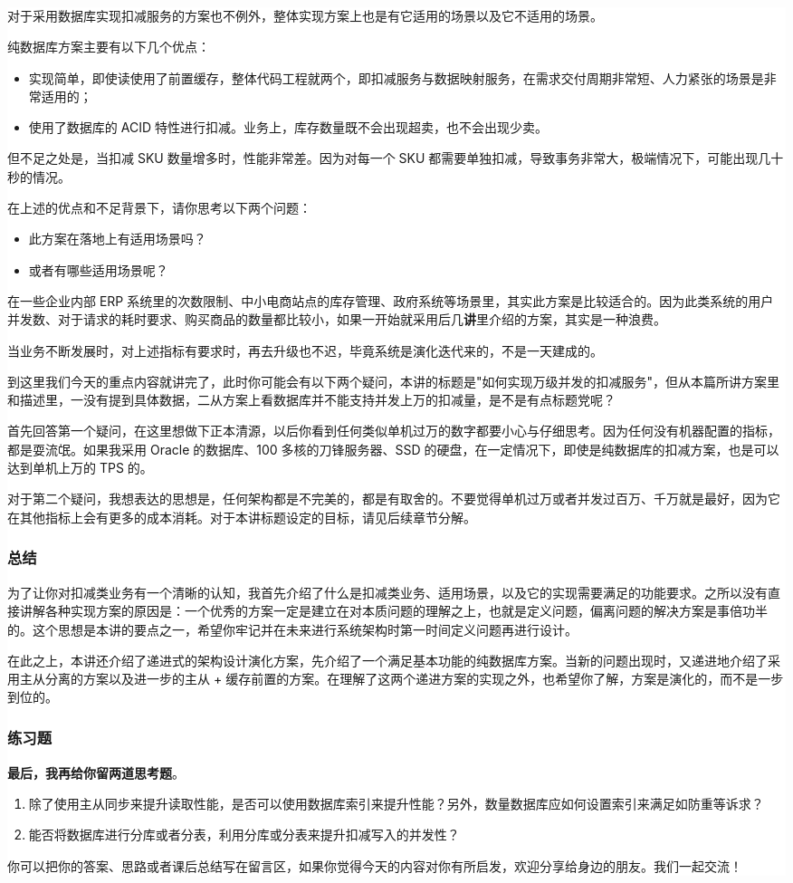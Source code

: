 对于采用数据库实现扣减服务的方案也不例外，整体实现方案上也是有它适用的场景以及它不适用的场景。

纯数据库方案主要有以下几个优点：

* 实现简单，即使读使用了前置缓存，整体代码工程就两个，即扣减服务与数据映射服务，在需求交付周期非常短、人力紧张的场景是非常适用的；

* 使用了数据库的 ACID 特性进行扣减。业务上，库存数量既不会出现超卖，也不会出现少卖。

但不足之处是，当扣减 SKU 数量增多时，性能非常差。因为对每一个 SKU 都需要单独扣减，导致事务非常大，极端情况下，可能出现几十秒的情况。

在上述的优点和不足背景下，请你思考以下两个问题：

* 此方案在落地上有适用场景吗？

* 或者有哪些适用场景呢？

在一些企业内部 ERP 系统里的次数限制、中小电商站点的库存管理、政府系统等场景里，其实此方案是比较适合的。因为此类系统的用户并发数、对于请求的耗时要求、购买商品的数量都比较小，如果一开始就采用后几**讲**里介绍的方案，其实是一种浪费。

当业务不断发展时，对上述指标有要求时，再去升级也不迟，毕竟系统是演化迭代来的，不是一天建成的。

到这里我们今天的重点内容就讲完了，此时你可能会有以下两个疑问，本讲的标题是"如何实现万级并发的扣减服务"，但从本篇所讲方案里和描述里，一没有提到具体数据，二从方案上看数据库并不能支持并发上万的扣减量，是不是有点标题党呢？

首先回答第一个疑问，在这里想做下正本清源，以后你看到任何类似单机过万的数字都要小心与仔细思考。因为任何没有机器配置的指标，都是耍流氓。如果我采用 Oracle 的数据库、100 多核的刀锋服务器、SSD 的硬盘，在一定情况下，即使是纯数据库的扣减方案，也是可以达到单机上万的 TPS 的。

对于第二个疑问，我想表达的思想是，任何架构都是不完美的，都是有取舍的。不要觉得单机过万或者并发过百万、千万就是最好，因为它在其他指标上会有更多的成本消耗。对于本讲标题设定的目标，请见后续章节分解。

### 总结

为了让你对扣减类业务有一个清晰的认知，我首先介绍了什么是扣减类业务、适用场景，以及它的实现需要满足的功能要求。之所以没有直接讲解各种实现方案的原因是：一个优秀的方案一定是建立在对本质问题的理解之上，也就是定义问题，偏离问题的解决方案是事倍功半的。这个思想是本讲的要点之一，希望你牢记并在未来进行系统架构时第一时间定义问题再进行设计。

在此之上，本讲还介绍了递进式的架构设计演化方案，先介绍了一个满足基本功能的纯数据库方案。当新的问题出现时，又递进地介绍了采用主从分离的方案以及进一步的主从 + 缓存前置的方案。在理解了这两个递进方案的实现之外，也希望你了解，方案是演化的，而不是一步到位的。

### 练习题

**最后，我再给你留两道思考题**。

1. 除了使用主从同步来提升读取性能，是否可以使用数据库索引来提升性能？另外，数量数据库应如何设置索引来满足如防重等诉求？

2. 能否将数据库进行分库或者分表，利用分库或分表来提升扣减写入的并发性？

你可以把你的答案、思路或者课后总结写在留言区，如果你觉得今天的内容对你有所启发，欢迎分享给身边的朋友。我们一起交流！

